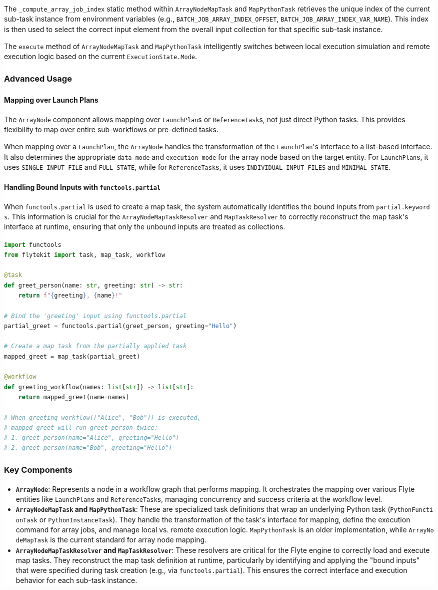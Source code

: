 The `_compute_array_job_index` static method within `ArrayNodeMapTask` and `MapPythonTask` retrieves the unique index of the current sub-task instance from environment variables (e.g., `BATCH_JOB_ARRAY_INDEX_OFFSET`, `BATCH_JOB_ARRAY_INDEX_VAR_NAME`). This index is then used to select the correct input element from the overall input collection for that specific sub-task instance.

The `execute` method of `ArrayNodeMapTask` and `MapPythonTask` intelligently switches between local execution simulation and remote execution logic based on the current `ExecutionState.Mode`.

### Advanced Usage

#### Mapping over Launch Plans
The `ArrayNode` component allows mapping over `LaunchPlan`s or `ReferenceTask`s, not just direct Python tasks. This provides flexibility to map over entire sub-workflows or pre-defined tasks.

When mapping over a `LaunchPlan`, the `ArrayNode` handles the transformation of the `LaunchPlan`'s interface to a list-based interface. It also determines the appropriate `data_mode` and `execution_mode` for the array node based on the target entity. For `LaunchPlan`s, it uses `SINGLE_INPUT_FILE` and `FULL_STATE`, while for `ReferenceTask`s, it uses `INDIVIDUAL_INPUT_FILES` and `MINIMAL_STATE`.

#### Handling Bound Inputs with `functools.partial`
When `functools.partial` is used to create a map task, the system automatically identifies the bound inputs from `partial.keywords`. This information is crucial for the `ArrayNodeMapTaskResolver` and `MapTaskResolver` to correctly reconstruct the map task's interface at runtime, ensuring that only the unbound inputs are treated as collections.

```python
import functools
from flytekit import task, map_task, workflow

@task
def greet_person(name: str, greeting: str) -> str:
    return f"{greeting}, {name}!"

# Bind the 'greeting' input using functools.partial
partial_greet = functools.partial(greet_person, greeting="Hello")

# Create a map task from the partially applied task
mapped_greet = map_task(partial_greet)

@workflow
def greeting_workflow(names: list[str]) -> list[str]:
    return mapped_greet(name=names)

# When greeting_workflow(["Alice", "Bob"]) is executed,
# mapped_greet will run greet_person twice:
# 1. greet_person(name="Alice", greeting="Hello")
# 2. greet_person(name="Bob", greeting="Hello")
```

### Key Components

*   **`ArrayNode`**: Represents a node in a workflow graph that performs mapping. It orchestrates the mapping over various Flyte entities like `LaunchPlan`s and `ReferenceTask`s, managing concurrency and success criteria at the workflow level.
*   **`ArrayNodeMapTask` and `MapPythonTask`**: These are specialized task definitions that wrap an underlying Python task (`PythonFunctionTask` or `PythonInstanceTask`). They handle the transformation of the task's interface for mapping, define the execution command for array jobs, and manage local vs. remote execution logic. `MapPythonTask` is an older implementation, while `ArrayNodeMapTask` is the current standard for array node mapping.
*   **`ArrayNodeMapTaskResolver` and `MapTaskResolver`**: These resolvers are critical for the Flyte engine to correctly load and execute map tasks. They reconstruct the map task definition at runtime, particularly by identifying and applying the "bound inputs" that were specified during task creation (e.g., via `functools.partial`). This ensures the correct interface and execution behavior for each sub-task instance.
